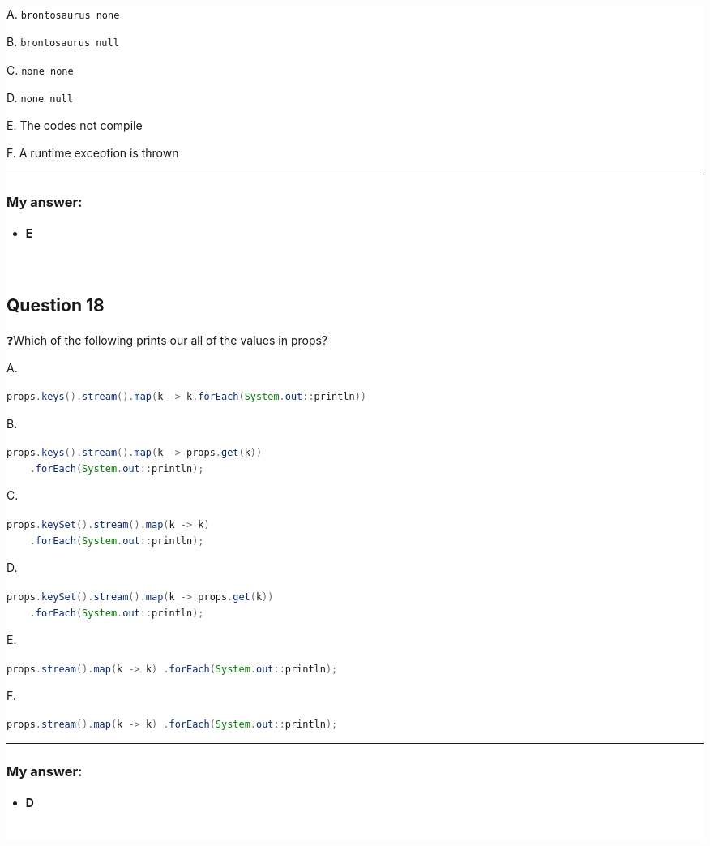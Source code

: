 A. `brontosaurus none`

B. `brontosaurus null`

C. `none none`

D. `none null`

E. The codes not compile

F. A runtime exception is thrown

<hr>

### My answer: 
* **E**
<br>


## Question 18

❓Which of the following prints our all of the values in props?

A. 
```java
props.keys().stream().map(k -> k.forEach(System.out::println))
```

B. 
```java
props.keys().stream().map(k -> props.get(k))
    .forEach(System.out::println);
```

C. 
```java
props.keySet().stream().map(k -> k)
    .forEach(System.out::println);
```

D.
```java
props.keySet().stream().map(k -> props.get(k))
    .forEach(System.out::println);
```

E.
```java
props.stream().map(k -> k) .forEach(System.out::println);
```

F.
```java
props.stream().map(k -> k) .forEach(System.out::println);
```

<hr>

### My answer:
* **D**
<br>
